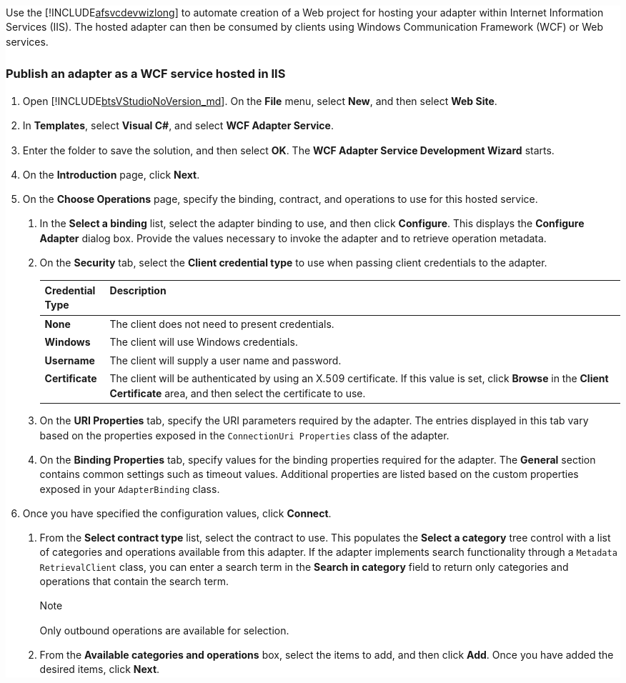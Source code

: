 Use the [!INCLUDE[afsvcdevwizlong](../../includes/afsvcdevwizlong-md.md)] to automate creation of a Web project for hosting your adapter within Internet Information Services (IIS). The hosted adapter can then be consumed by clients using Windows Communication Framework (WCF) or Web services.

### Publish an adapter as a WCF service hosted in IIS

1. Open [!INCLUDE[btsVStudioNoVersion_md](../../includes/btsvstudionoversion-md.md)]. On the **File** menu, select **New**, and then select **Web Site**.

2. In **Templates**, select **Visual C#**, and select **WCF Adapter Service**.

3. Enter the folder to save the solution, and then select **OK**. The **WCF Adapter Service Development Wizard** starts.

4. On the **Introduction** page, click **Next**.

5. On the **Choose Operations** page, specify the binding, contract, and operations to use for this hosted service.

   1.  In the **Select a binding** list, select the adapter binding to use, and then click **Configure**. This displays the **Configure Adapter** dialog box. Provide the values necessary to invoke the adapter and to retrieve operation metadata.

   2.  On the **Security** tab, select the **Client credential type** to use when passing client credentials to the adapter.

       |Credential Type|Description|
       |---------------------|-----------------|
       |**None**|The client does not need to present credentials.|
       |**Windows**|The client will use Windows credentials.|
       |**Username**|The client will supply a user name and password.|
       |**Certificate**|The client will be authenticated by using an X.509 certificate. If this value is set, click **Browse** in the **Client Certificate** area, and then select the certificate to use.|

   3.  On the **URI Properties** tab, specify the URI parameters required by the adapter. The entries displayed in this tab vary based on the properties exposed in the  `ConnectionUri Properties` class of the adapter.

   4.  On the **Binding Properties** tab, specify values for the binding properties required for the adapter. The **General** section contains common settings such as timeout values. Additional properties are listed based on the custom properties exposed in your `AdapterBinding` class.

6. Once you have specified the configuration values, click **Connect**.

   1.  From the **Select contract type** list, select the contract to use. This populates the **Select a category** tree control with a list of categories and operations available from this adapter. If the adapter implements search functionality through a `MetadataRetrievalClient` class, you can enter a search term in the **Search in category** field to return only categories and operations that contain the search term.

       > [!NOTE]
       >  Only outbound operations are available for selection.

   2.  From the **Available categories and operations** box, select the items to add, and then click **Add**. Once you have added the desired items, click **Next**.
